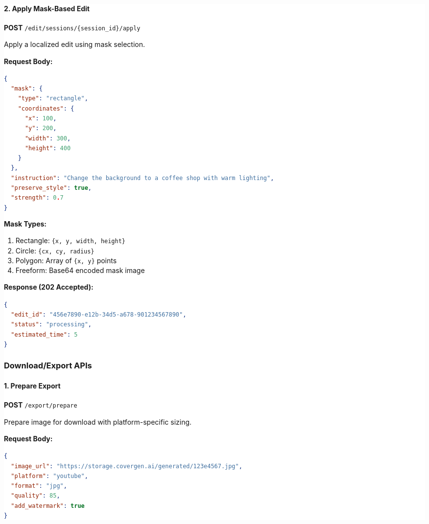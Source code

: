 #### 2. Apply Mask-Based Edit
**POST** `/edit/sessions/{session_id}/apply`

Apply a localized edit using mask selection.

**Request Body:**
```json
{
  "mask": {
    "type": "rectangle",
    "coordinates": {
      "x": 100,
      "y": 200,
      "width": 300,
      "height": 400
    }
  },
  "instruction": "Change the background to a coffee shop with warm lighting",
  "preserve_style": true,
  "strength": 0.7
}
```

**Mask Types:**
1. Rectangle: `{x, y, width, height}`
2. Circle: `{cx, cy, radius}`
3. Polygon: Array of `{x, y}` points
4. Freeform: Base64 encoded mask image

**Response (202 Accepted):**
```json
{
  "edit_id": "456e7890-e12b-34d5-a678-901234567890",
  "status": "processing",
  "estimated_time": 5
}
```

### Download/Export APIs

#### 1. Prepare Export
**POST** `/export/prepare`

Prepare image for download with platform-specific sizing.

**Request Body:**
```json
{
  "image_url": "https://storage.covergen.ai/generated/123e4567.jpg",
  "platform": "youtube",
  "format": "jpg",
  "quality": 85,
  "add_watermark": true
}
```
